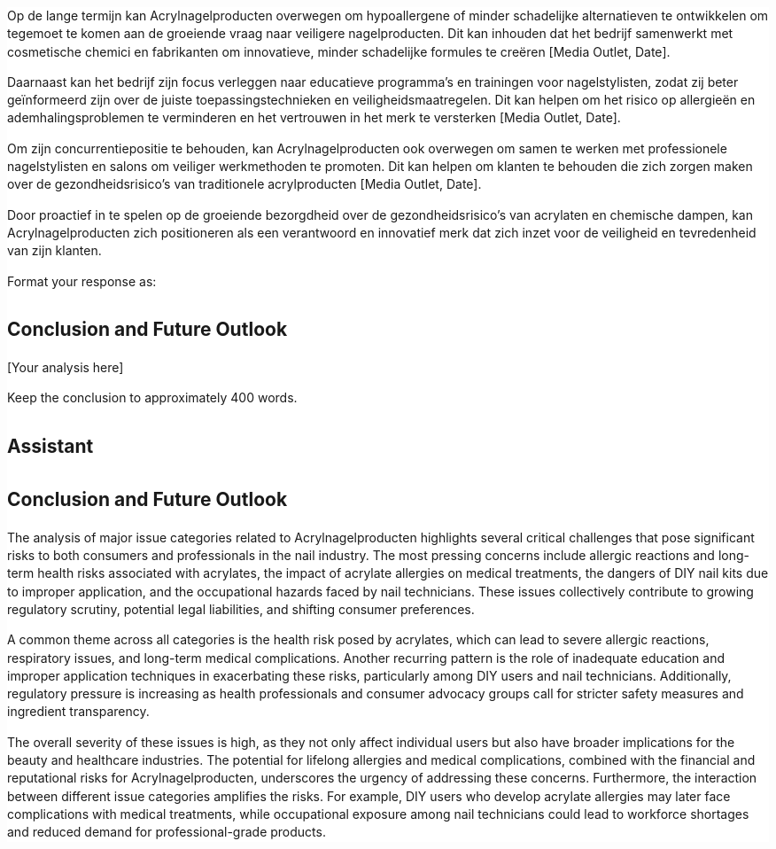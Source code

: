 Op de lange termijn kan Acrylnagelproducten overwegen om hypoallergene of minder schadelijke alternatieven te ontwikkelen om tegemoet te komen aan de groeiende vraag naar veiligere nagelproducten. Dit kan inhouden dat het bedrijf samenwerkt met cosmetische chemici en fabrikanten om innovatieve, minder schadelijke formules te creëren [Media Outlet, Date].  

Daarnaast kan het bedrijf zijn focus verleggen naar educatieve programma’s en trainingen voor nagelstylisten, zodat zij beter geïnformeerd zijn over de juiste toepassingstechnieken en veiligheidsmaatregelen. Dit kan helpen om het risico op allergieën en ademhalingsproblemen te verminderen en het vertrouwen in het merk te versterken [Media Outlet, Date].  

Om zijn concurrentiepositie te behouden, kan Acrylnagelproducten ook overwegen om samen te werken met professionele nagelstylisten en salons om veiliger werkmethoden te promoten. Dit kan helpen om klanten te behouden die zich zorgen maken over de gezondheidsrisico’s van traditionele acrylproducten [Media Outlet, Date].  

Door proactief in te spelen op de groeiende bezorgdheid over de gezondheidsrisico’s van acrylaten en chemische dampen, kan Acrylnagelproducten zich positioneren als een verantwoord en innovatief merk dat zich inzet voor de veiligheid en tevredenheid van zijn klanten.




Format your response as:
## Conclusion and Future Outlook
[Your analysis here]

Keep the conclusion to approximately 400 words.
        

## Assistant

## Conclusion and Future Outlook  

The analysis of major issue categories related to Acrylnagelproducten highlights several critical challenges that pose significant risks to both consumers and professionals in the nail industry. The most pressing concerns include allergic reactions and long-term health risks associated with acrylates, the impact of acrylate allergies on medical treatments, the dangers of DIY nail kits due to improper application, and the occupational hazards faced by nail technicians. These issues collectively contribute to growing regulatory scrutiny, potential legal liabilities, and shifting consumer preferences.  

A common theme across all categories is the health risk posed by acrylates, which can lead to severe allergic reactions, respiratory issues, and long-term medical complications. Another recurring pattern is the role of inadequate education and improper application techniques in exacerbating these risks, particularly among DIY users and nail technicians. Additionally, regulatory pressure is increasing as health professionals and consumer advocacy groups call for stricter safety measures and ingredient transparency.  

The overall severity of these issues is high, as they not only affect individual users but also have broader implications for the beauty and healthcare industries. The potential for lifelong allergies and medical complications, combined with the financial and reputational risks for Acrylnagelproducten, underscores the urgency of addressing these concerns. Furthermore, the interaction between different issue categories amplifies the risks. For example, DIY users who develop acrylate allergies may later face complications with medical treatments, while occupational exposure among nail technicians could lead to workforce shortages and reduced demand for professional-grade products.  
